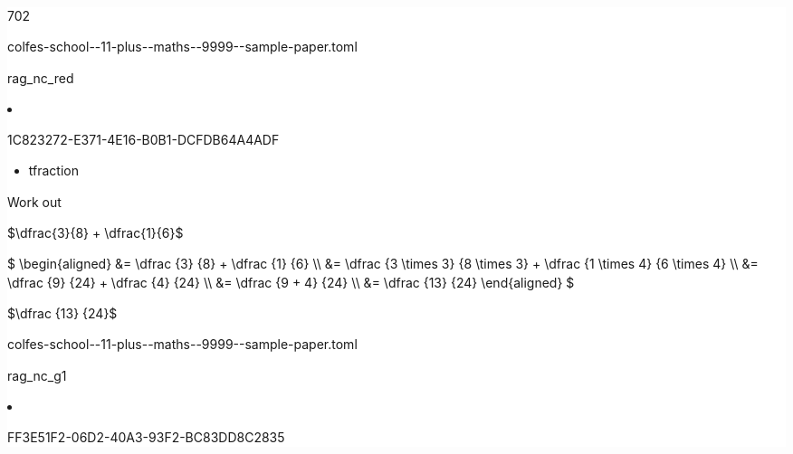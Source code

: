 $702$

</div>
</div>

<div class='papername'>
<p>colfes-school--11-plus--maths--9999--sample-paper.toml</p>
</div>
<div class='rag'>
<p>rag_nc_red</p>
</div>
</div>
</li>
<li>
<div class='question_envelope rag_nc_g1 question'>
<div class='uuid'>
<p>1C823272-E371-4E16-B0B1-DCFDB64A4ADF</p>
</div>
<div class='topics'>
<ul>
<li>
tfraction
</li>
</ul>
</div>
<div class='question question'>

Work out

$\dfrac{3}{8} + \dfrac{1}{6}$

</div>
<div class='workings'>
<div class='working'>

$
\begin{aligned}
&= \dfrac {3} {8} + \dfrac {1} {6} \\\\
&= \dfrac {3 \times 3} {8 \times 3} + \dfrac {1 \times 4} {6 \times 4} \\\\
&= \dfrac {9} {24} + \dfrac {4} {24} \\\\
&= \dfrac {9 + 4} {24} \\\\
&= \dfrac {13} {24}
\end{aligned}
$

</div>
</div>
<div class='answers'>
<div class='answer'>

$\dfrac {13} {24}$

</div>
</div>

<div class='papername'>
<p>colfes-school--11-plus--maths--9999--sample-paper.toml</p>
</div>
<div class='rag'>
<p>rag_nc_g1</p>
</div>
</div>
</li>
<li>
<div class='question_envelope rag_nc_g1 question'>
<div class='uuid'>
<p>FF3E51F2-06D2-40A3-93F2-BC83DD8C2835</p>
</div>